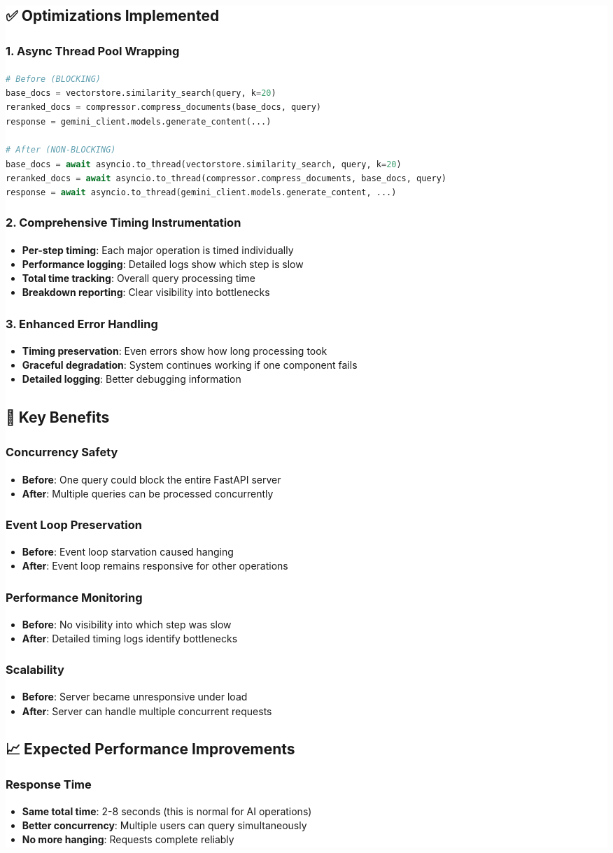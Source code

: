 ## ✅ Optimizations Implemented

### **1. Async Thread Pool Wrapping**
```python
# Before (BLOCKING)
base_docs = vectorstore.similarity_search(query, k=20)
reranked_docs = compressor.compress_documents(base_docs, query)
response = gemini_client.models.generate_content(...)

# After (NON-BLOCKING)
base_docs = await asyncio.to_thread(vectorstore.similarity_search, query, k=20)
reranked_docs = await asyncio.to_thread(compressor.compress_documents, base_docs, query)
response = await asyncio.to_thread(gemini_client.models.generate_content, ...)
```

### **2. Comprehensive Timing Instrumentation**
- **Per-step timing**: Each major operation is timed individually
- **Performance logging**: Detailed logs show which step is slow
- **Total time tracking**: Overall query processing time
- **Breakdown reporting**: Clear visibility into bottlenecks

### **3. Enhanced Error Handling**
- **Timing preservation**: Even errors show how long processing took
- **Graceful degradation**: System continues working if one component fails
- **Detailed logging**: Better debugging information

## 🎯 Key Benefits

### **Concurrency Safety**
- **Before**: One query could block the entire FastAPI server
- **After**: Multiple queries can be processed concurrently

### **Event Loop Preservation**
- **Before**: Event loop starvation caused hanging
- **After**: Event loop remains responsive for other operations

### **Performance Monitoring**
- **Before**: No visibility into which step was slow
- **After**: Detailed timing logs identify bottlenecks

### **Scalability**
- **Before**: Server became unresponsive under load
- **After**: Server can handle multiple concurrent requests

## 📈 Expected Performance Improvements

### **Response Time**
- **Same total time**: 2-8 seconds (this is normal for AI operations)
- **Better concurrency**: Multiple users can query simultaneously
- **No more hanging**: Requests complete reliably
